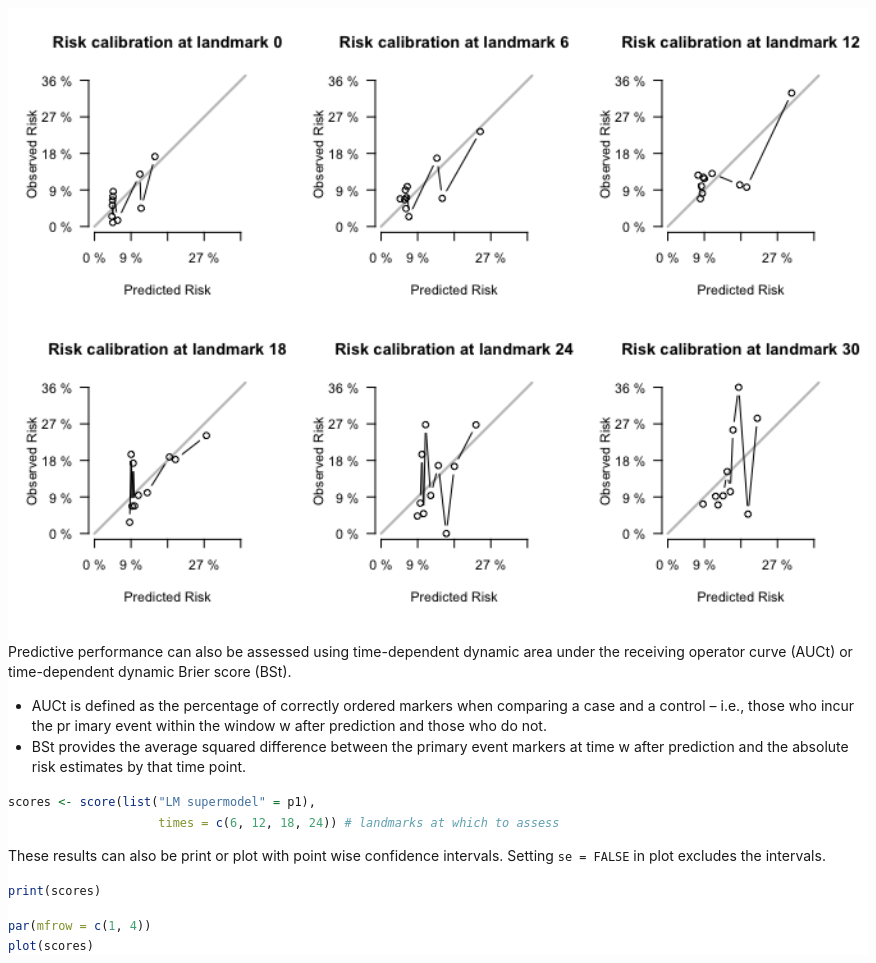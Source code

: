 <img src="man/figures/README-calplot-1.png" width="100%" />

Predictive performance can also be assessed using time-dependent dynamic
area under the receiving operator curve (AUCt) or time-dependent dynamic
Brier score (BSt).

- AUCt is defined as the percentage of correctly ordered markers when
  comparing a case and a control – i.e., those who incur the pr imary
  event within the window w after prediction and those who do not.
- BSt provides the average squared difference between the primary event
  markers at time w after prediction and the absolute risk estimates by
  that time point.

``` r
scores <- score(list("LM supermodel" = p1),
                     times = c(6, 12, 18, 24)) # landmarks at which to assess
```

These results can also be print or plot with point wise confidence
intervals. Setting `se = FALSE` in plot excludes the intervals.

``` r
print(scores)
```

``` r
par(mfrow = c(1, 4))
plot(scores)
```

